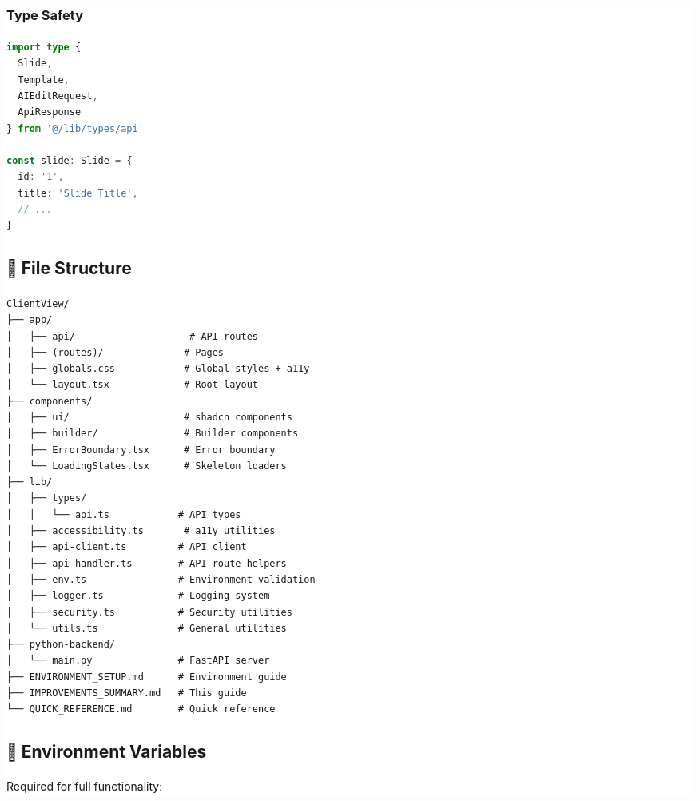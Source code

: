 ### Type Safety

```typescript
import type { 
  Slide, 
  Template, 
  AIEditRequest,
  ApiResponse 
} from '@/lib/types/api'

const slide: Slide = {
  id: '1',
  title: 'Slide Title',
  // ...
}
```

## 📁 File Structure

```
ClientView/
├── app/
│   ├── api/                    # API routes
│   ├── (routes)/              # Pages
│   ├── globals.css            # Global styles + a11y
│   └── layout.tsx             # Root layout
├── components/
│   ├── ui/                    # shadcn components
│   ├── builder/               # Builder components
│   ├── ErrorBoundary.tsx      # Error boundary
│   └── LoadingStates.tsx      # Skeleton loaders
├── lib/
│   ├── types/
│   │   └── api.ts            # API types
│   ├── accessibility.ts       # a11y utilities
│   ├── api-client.ts         # API client
│   ├── api-handler.ts        # API route helpers
│   ├── env.ts                # Environment validation
│   ├── logger.ts             # Logging system
│   ├── security.ts           # Security utilities
│   └── utils.ts              # General utilities
├── python-backend/
│   └── main.py               # FastAPI server
├── ENVIRONMENT_SETUP.md      # Environment guide
├── IMPROVEMENTS_SUMMARY.md   # This guide
└── QUICK_REFERENCE.md        # Quick reference
```

## 🔑 Environment Variables

Required for full functionality:
